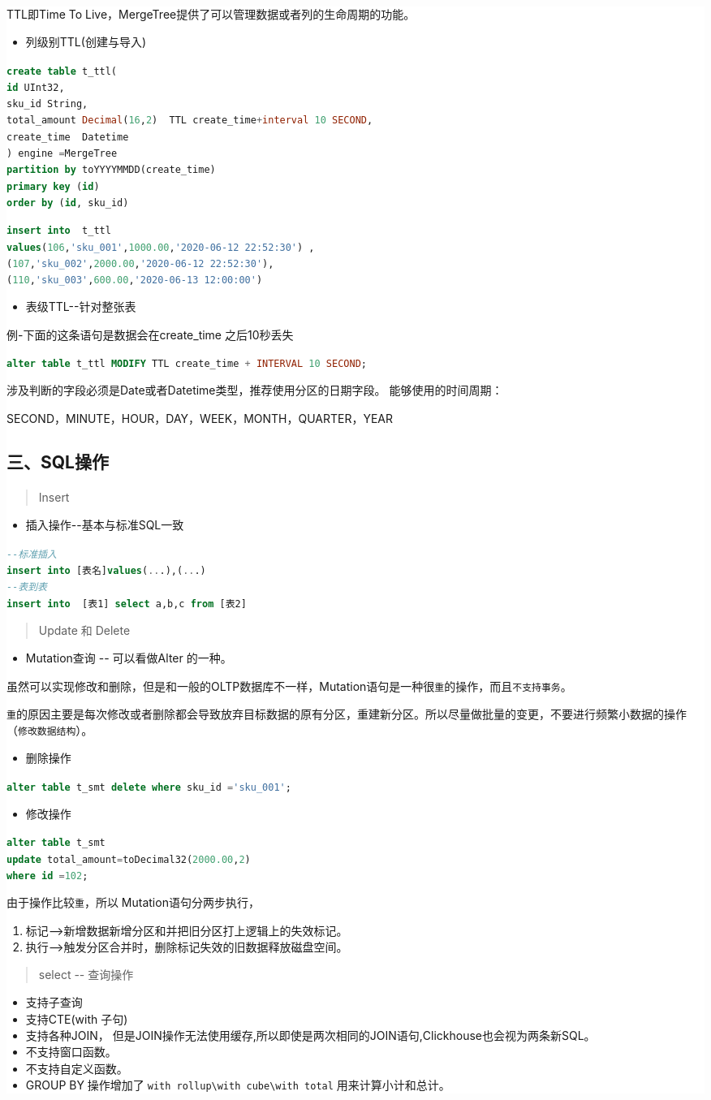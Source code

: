 TTL即Time To Live，MergeTree提供了可以管理数据或者列的生命周期的功能。
+ 列级别TTL(创建与导入)
```sql
create table t_ttl(
id UInt32,
sku_id String,
total_amount Decimal(16,2)  TTL create_time+interval 10 SECOND,
create_time  Datetime 
) engine =MergeTree
partition by toYYYYMMDD(create_time)
primary key (id)
order by (id, sku_id)
```
```sql
insert into  t_ttl
values(106,'sku_001',1000.00,'2020-06-12 22:52:30') ,
(107,'sku_002',2000.00,'2020-06-12 22:52:30'),
(110,'sku_003',600.00,'2020-06-13 12:00:00')
```
+ 表级TTL--针对整张表

例-下面的这条语句是数据会在create_time 之后10秒丢失
```sql
alter table t_ttl MODIFY TTL create_time + INTERVAL 10 SECOND;
```
涉及判断的字段必须是Date或者Datetime类型，推荐使用分区的日期字段。
能够使用的时间周期：

SECOND，MINUTE，HOUR，DAY，WEEK，MONTH，QUARTER，YEAR 

## 三、SQL操作
> Insert 
+ 插入操作--基本与标准SQL一致
```sql
--标准插入
insert into [表名]values(...),(...)
--表到表
insert into  [表1] select a,b,c from [表2]
```
> Update 和 Delete 
+ Mutation查询 -- 可以看做Alter 的一种。

虽然可以实现修改和删除，但是和一般的OLTP数据库不一样，Mutation语句是一种很`重`的操作，而且`不支持事务`。

`重`的原因主要是每次修改或者删除都会导致放弃目标数据的原有分区，重建新分区。所以尽量做批量的变更，不要进行频繁小数据的操作（`修改数据结构`）。

+ 删除操作
```sql
alter table t_smt delete where sku_id ='sku_001';
```
+ 修改操作
```sql
alter table t_smt 
update total_amount=toDecimal32(2000.00,2) 
where id =102;
```
由于操作比较`重`，所以 Mutation语句分两步执行，
1. 标记-->新增数据新增分区和并把旧分区打上逻辑上的失效标记。
2. 执行-->触发分区合并时，删除标记失效的旧数据释放磁盘空间。
>select -- 查询操作
+ 支持子查询
+ 支持CTE(with 子句) 
+ 支持各种JOIN， 但是JOIN操作无法使用缓存,所以即使是两次相同的JOIN语句,Clickhouse也会视为两条新SQL。
+ 不支持窗口函数。
+ 不支持自定义函数。
+ GROUP BY 操作增加了 `with rollup\with cube\with total` 用来计算小计和总计。
